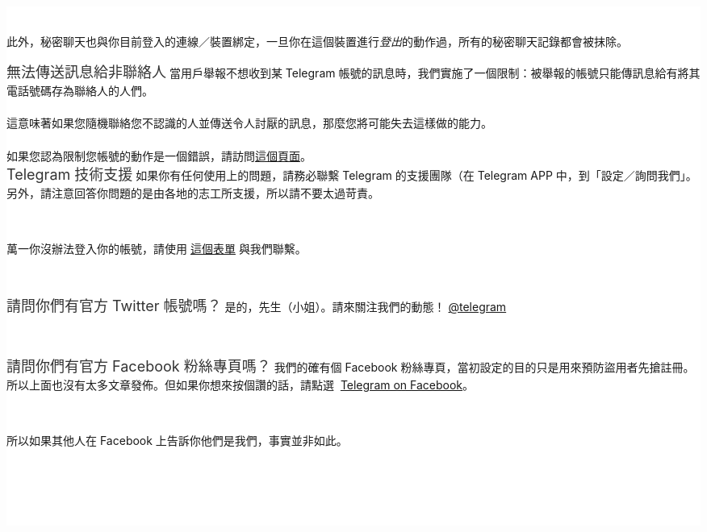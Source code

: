 <br>

此外，秘密聊天也與你目前登入的連線／裝置綁定，一旦你在這個裝置進行*登出*的動作過，所有的秘密聊天記錄都會被抹除。<br>

<a name="can-39t-send-messages-to-non-contacts"><font color="#333333" size="4">無法傳送訊息給非聯絡人</font></a>
當用戶舉報不想收到某 Telegram 帳號的訊息時，我們實施了一個限制：被舉報的帳號只能傳訊息給有將其電話號碼存為聯絡人的人們。<br>
<br>
這意味著如果您隨機聯絡您不認識的人並傳送令人討厭的訊息，那麼您將可能失去這樣做的能力。<br>
<br>
如果您認為限制您帳號的動作是一個錯誤，請訪問<a href="https://telegram.org/faq_spam">這個頁面</a>。<br>
<a name="telegram-support"><font color="#333333" size="4">Telegram 技術支援</font></a>
如果你有任何使用上的問題，請務必聯繫 Telegram 的支援團隊（在 Telegram APP 中，到「設定／詢問我們」。另外，請注意回答你問題的是由各地的志工所支援，所以請不要太過苛責。<br>

<br>

萬一你沒辦法登入你的帳號，請使用 [這個表單](http://telegram.org/support) 與我們聯繫。<br>

<br>

<a name="twitter"><font color="#333333" size="4">請問你們有官方 Twitter 帳號嗎？</font></a>
是的，先生（小姐）。請來關注我們的動態！ [@telegram](http://twitter.com/telegram)<br>

<br>

<a name="facebook"><font color="#333333" size="4">請問你們有官方 Facebook 粉絲專頁嗎？</font></a>
我們的確有個 Facebook 粉絲專頁，當初設定的目的只是用來預防盜用者先搶註冊。所以上面也沒有太多文章發佈。但如果你想來按個讚的話，請點選&nbsp; [Telegram on Facebook](https://www.facebook.com/pages/Telegram-Messenger/268007360052728)。 <br>

<br>

所以如果其他人在 Facebook 上告訴你他們是我們，事實並非如此。<br>

<br>

<br>

<br>

<br>
